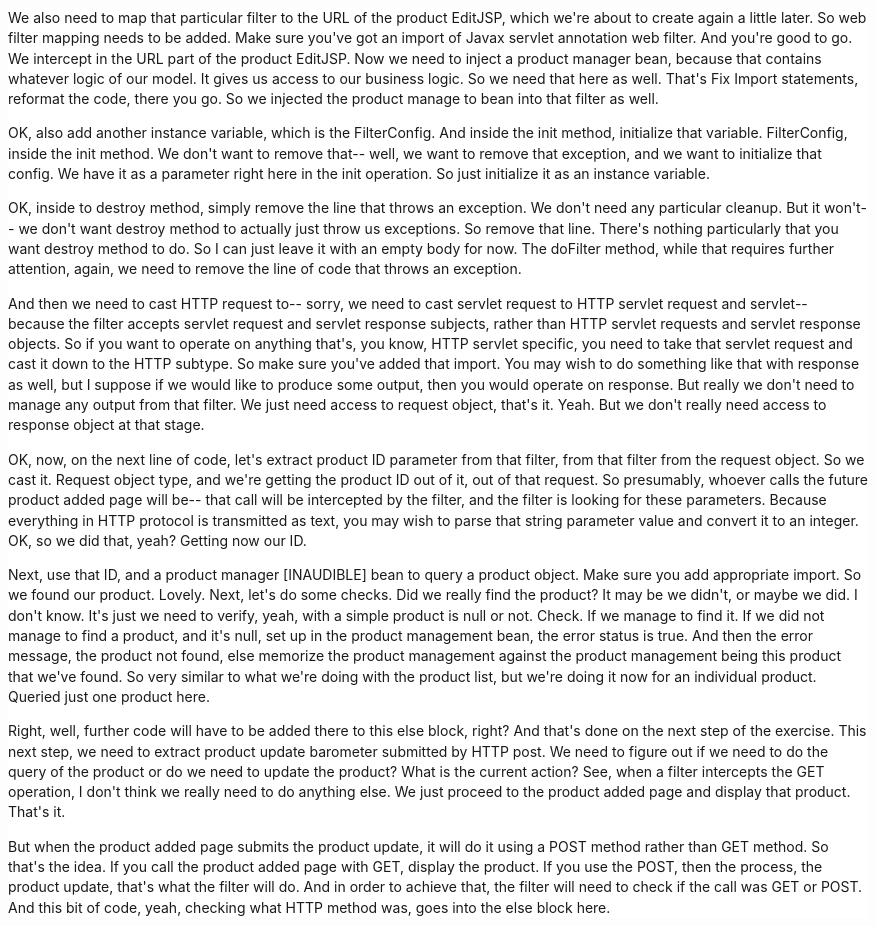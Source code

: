 We also need to map that particular filter to the URL of the product EditJSP, which we're about to create again a little later. So web filter mapping needs to be added. Make sure you've got an import of Javax servlet annotation web filter. And you're good to go. We intercept in the URL part of the product EditJSP. Now we need to inject a product manager bean, because that contains whatever logic of our model. It gives us access to our business logic. So we need that here as well. That's Fix Import statements, reformat the code, there you go. So we injected the product manage to bean into that filter as well.

OK, also add another instance variable, which is the FilterConfig. And inside the init method, initialize that variable. FilterConfig, inside the init method. We don't want to remove that-- well, we want to remove that exception, and we want to initialize that config. We have it as a parameter right here in the init operation. So just initialize it as an instance variable.

OK, inside to destroy method, simply remove the line that throws an exception. We don't need any particular cleanup. But it won't-- we don't want destroy method to actually just throw us exceptions. So remove that line. There's nothing particularly that you want destroy method to do. So I can just leave it with an empty body for now. The doFilter method, while that requires further attention, again, we need to remove the line of code that throws an exception.

And then we need to cast HTTP request to-- sorry, we need to cast servlet request to HTTP servlet request and servlet-- because the filter accepts servlet request and servlet response subjects, rather than HTTP servlet requests and servlet response objects. So if you want to operate on anything that's, you know, HTTP servlet specific, you need to take that servlet request and cast it down to the HTTP subtype. So make sure you've added that import. You may wish to do something like that with response as well, but I suppose if we would like to produce some output, then you would operate on response. But really we don't need to manage any output from that filter. We just need access to request object, that's it. Yeah. But we don't really need access to response object at that stage.

OK, now, on the next line of code, let's extract product ID parameter from that filter, from that filter from the request object. So we cast it. Request object type, and we're getting the product ID out of it, out of that request. So presumably, whoever calls the future product added page will be-- that call will be intercepted by the filter, and the filter is looking for these parameters. Because everything in HTTP protocol is transmitted as text, you may wish to parse that string parameter value and convert it to an integer. OK, so we did that, yeah? Getting now our ID.

Next, use that ID, and a product manager [INAUDIBLE] bean to query a product object. Make sure you add appropriate import. So we found our product. Lovely. Next, let's do some checks. Did we really find the product? It may be we didn't, or maybe we did. I don't know. It's just we need to verify, yeah, with a simple product is null or not. Check. If we manage to find it. If we did not manage to find a product, and it's null, set up in the product management bean, the error status is true. And then the error message, the product not found, else memorize the product management against the product management being this product that we've found. So very similar to what we're doing with the product list, but we're doing it now for an individual product. Queried just one product here.

Right, well, further code will have to be added there to this else block, right? And that's done on the next step of the exercise. This next step, we need to extract product update barometer submitted by HTTP post. We need to figure out if we need to do the query of the product or do we need to update the product? What is the current action? See, when a filter intercepts the GET operation, I don't think we really need to do anything else. We just proceed to the product added page and display that product. That's it.

But when the product added page submits the product update, it will do it using a POST method rather than GET method. So that's the idea. If you call the product added page with GET, display the product. If you use the POST, then the process, the product update, that's what the filter will do. And in order to achieve that, the filter will need to check if the call was GET or POST. And this bit of code, yeah, checking what HTTP method was, goes into the else block here.
